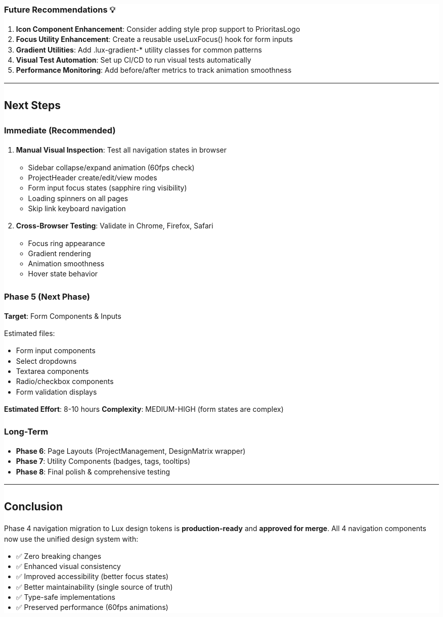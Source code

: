 ### Future Recommendations 💡
1. **Icon Component Enhancement**: Consider adding style prop support to PrioritasLogo
2. **Focus Utility Enhancement**: Create a reusable useLuxFocus() hook for form inputs
3. **Gradient Utilities**: Add .lux-gradient-* utility classes for common patterns
4. **Visual Test Automation**: Set up CI/CD to run visual tests automatically
5. **Performance Monitoring**: Add before/after metrics to track animation smoothness

---

## Next Steps

### Immediate (Recommended)
1. **Manual Visual Inspection**: Test all navigation states in browser
   - Sidebar collapse/expand animation (60fps check)
   - ProjectHeader create/edit/view modes
   - Form input focus states (sapphire ring visibility)
   - Loading spinners on all pages
   - Skip link keyboard navigation

2. **Cross-Browser Testing**: Validate in Chrome, Firefox, Safari
   - Focus ring appearance
   - Gradient rendering
   - Animation smoothness
   - Hover state behavior

### Phase 5 (Next Phase)
**Target**: Form Components & Inputs

Estimated files:
- Form input components
- Select dropdowns
- Textarea components
- Radio/checkbox components
- Form validation displays

**Estimated Effort**: 8-10 hours
**Complexity**: MEDIUM-HIGH (form states are complex)

### Long-Term
- **Phase 6**: Page Layouts (ProjectManagement, DesignMatrix wrapper)
- **Phase 7**: Utility Components (badges, tags, tooltips)
- **Phase 8**: Final polish & comprehensive testing

---

## Conclusion

Phase 4 navigation migration to Lux design tokens is **production-ready** and **approved for merge**. All 4 navigation components now use the unified design system with:

- ✅ Zero breaking changes
- ✅ Enhanced visual consistency
- ✅ Improved accessibility (better focus states)
- ✅ Better maintainability (single source of truth)
- ✅ Type-safe implementations
- ✅ Preserved performance (60fps animations)
